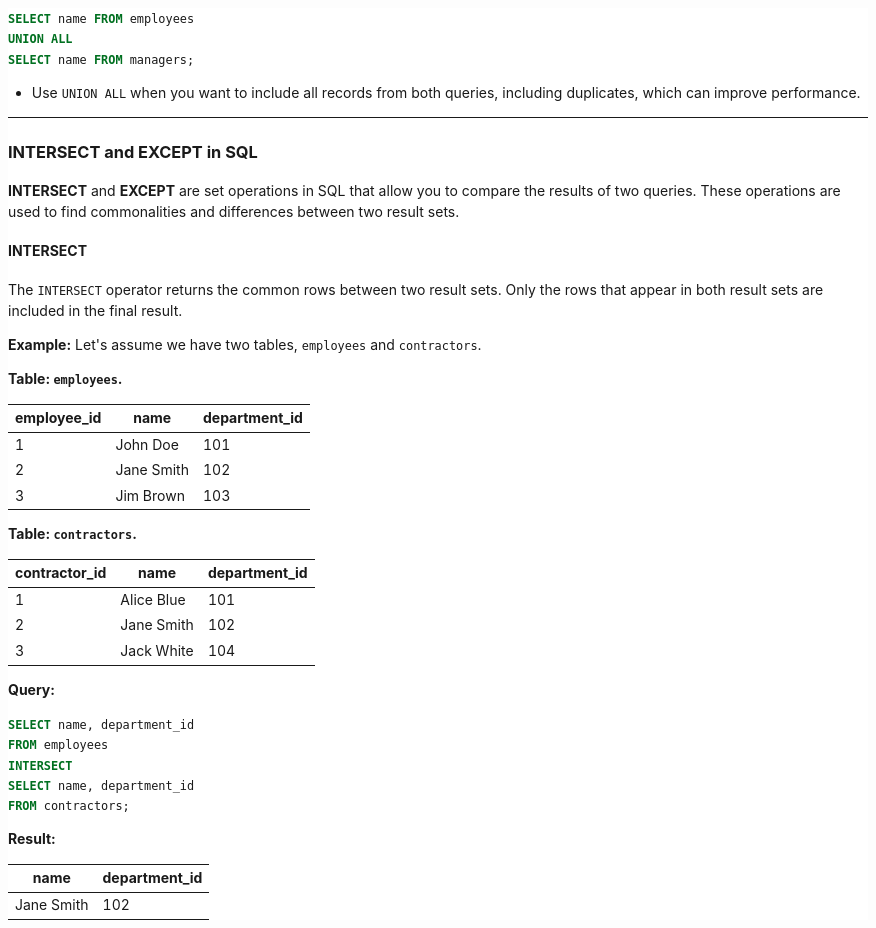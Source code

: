   ```sql
  SELECT name FROM employees
  UNION ALL
  SELECT name FROM managers;
  ```

- Use `UNION ALL` when you want to include all records from both queries, including duplicates, which can improve performance.

---

### INTERSECT and EXCEPT in SQL

**INTERSECT** and **EXCEPT** are set operations in SQL that allow you to compare the results of two queries. These operations are used to find commonalities and differences between two result sets.

#### INTERSECT

The `INTERSECT` operator returns the common rows between two result sets. Only the rows that appear in both result sets are included in the final result.

**Example:**
Let's assume we have two tables, `employees` and `contractors`.

**Table: `employees`.**

| employee_id | name      | department_id |
|-------------|-----------|---------------|
| 1           | John Doe  | 101           |
| 2           | Jane Smith| 102           |
| 3           | Jim Brown | 103           |

**Table: `contractors`.**

| contractor_id | name      | department_id |
|---------------|-----------|---------------|
| 1             | Alice Blue| 101           |
| 2             | Jane Smith| 102           |
| 3             | Jack White| 104           |

**Query:**

```sql
SELECT name, department_id
FROM employees
INTERSECT
SELECT name, department_id
FROM contractors;
```

**Result:**

| name       | department_id |
|------------|---------------|
| Jane Smith | 102           |
